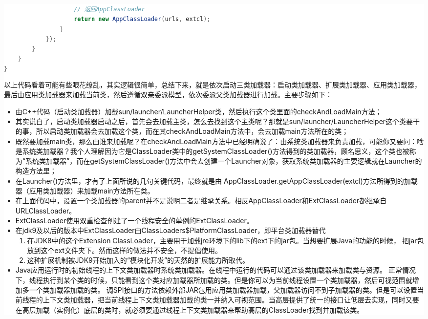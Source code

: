 ```java
                    // 返回AppClassLoader
                    return new AppClassLoader(urls, extcl);
                }
            });
        }
    }
}
```

以上代码看着可能有些眼花缭乱，其实逻辑很简单，总结下来，就是依次启动三类加载器：启动类加载器、扩展类加载器、应用类加载器，最后由应用类加载器来加载当前类，然后遵循双亲委派模型，依次委派父类加载器进行加载。主要步骤如下：

- 由C++代码（启动类加载器）加载sun/launcher/LauncherHelper类，然后执行这个类里面的checkAndLoadMain方法；
- 其实说白了，启动类加载器启动之后，首先会去加载主类，怎么去找到这个主类呢？那就是sun/launcher/LauncherHelper这个类要干的事，所以启动类加载器会去加载这个类，而在其checkAndLoadMain方法中，会去加载main方法所在的类；
- 既然要加载main类，那么由谁来加载呢？在checkAndLoadMain方法中已经明确说了：由系统类加载器来负责加载，可能你又要问：啥是系统类加载器？我个人理解因为它是ClassLoader类中的getSystemClassLoader()方法得到的类加载器，顾名思义，这个类也被称为“系统类加载器”，而在getSystemClassLoader()方法中会去创建一个Launcher对象，获取系统类加载器的主要逻辑就在Launcher的构造方法里；
- 在Launcher()方法里，才有了上面所说的几句关键代码，最终就是由 AppClassLoader.getAppClassLoader(extcl)方法所得到的加载器（应用类加载器）来加载main方法所在类。
- 在上面代码中，设置一个类加载器的parent并不是说明二者是继承关系。相反AppClassLoader和ExtClassLoader都继承自URLClassLoader。
- ExtClassLoader使用双重检查创建了一个线程安全的单例的ExtClassLoader。
- 在jdk9及以后的版本中ExtClassLoader由ClassLoaders$PlatformClassLoader，即平台类加载器替代  
  1. 在JDK8中的这个Extension ClassLoader，主要用于加载jre环境下的lib下的ext下的jar包。当想要扩展Java的功能的时候， 把jar包放到这个ext文件夹下。然而这样的做法并不安全，不提倡使用。  
  2. 这种扩展机制被JDK9开始加入的“模块化开发”的天然的扩展能力所取代。    
- Java应用运行时的初始线程的上下文类加载器时系统类加载器。在线程中运行的代码可以通过该类加载器来加载类与资源。
正常情况下，线程执行到某个类的时候，只能看到这个类对应加载器所加载的类。但是你可以为当前线程设置一个类加载器，然后可视范围就增加多一个类加载器加载的类。
调SPI接口的方法依赖外部JAR包用应用类加载器加载，父加载器访问不到子加载器的类。但是可以设置当前线程的上下文类加载器，把当前线程上下文类加载器加载的类一并纳入可视范围。当高层提供了统一的接口让低层去实现，同时又要在高层加载（实例化）底层的类时，就必须要通过线程上下文类加载器来帮助高层的ClassLoader找到并加载该类。

